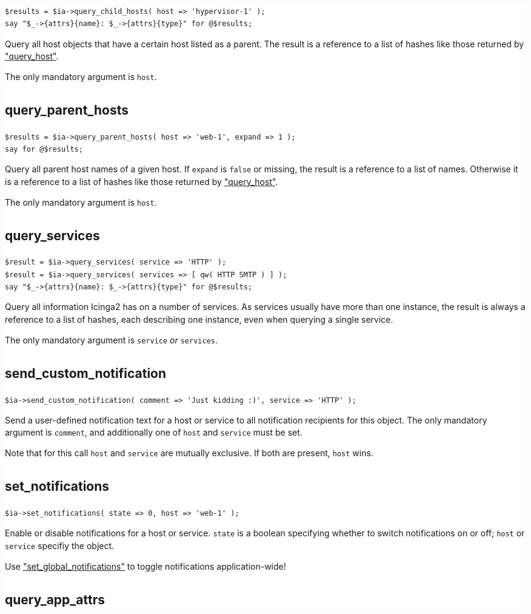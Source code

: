     $results = $ia->query_child_hosts( host => 'hypervisor-1' );
    say "$_->{attrs}{name}: $_->{attrs}{type}" for @$results;

Query all host objects that have a certain host listed as a parent. The result
is a reference to a list of hashes like those returned by ["query\_host"](#query_host).

The only mandatory argument is `host`.

## query\_parent\_hosts

    $results = $ia->query_parent_hosts( host => 'web-1', expand => 1 );
    say for @$results;

Query all parent host names of a given host. If `expand` is `false` or
missing, the result is a reference to a list of names. Otherwise it is a
reference to a list of hashes like those returned by ["query\_host"](#query_host).

The only mandatory argument is `host`.

## query\_services

    $result = $ia->query_services( service => 'HTTP' );
    $result = $ia->query_services( services => [ qw( HTTP SMTP ) ] );
    say "$_->{attrs}{name}: $_->{attrs}{type}" for @$results;

Query all information Icinga2 has on a number of services. As services usually
have more than one instance, the result is always a reference to a list of hashes,
each describing one instance, even when querying a single service.

The only mandatory argument is `service` _or_ `services`.

## send\_custom\_notification

    $ia->send_custom_notification( comment => 'Just kidding :)', service => 'HTTP' );

Send a user-defined notification text for a host or service to all notification
recipients for this object. The only mandatory argument is `comment`, and
additionally one of `host` and `service` must be set.

Note that for this call `host` and `service` are mutually exclusive. If both
are present, `host` wins.

## set\_notifications

    $ia->set_notifications( state => 0, host => 'web-1' );

Enable or disable notifications for a host or service. `state` is a boolean
specifying whether to switch notifications on or off; `host` or `service`
specifiy the object.

Use ["set\_global\_notifications"](#set_global_notifications) to toggle notifications application-wide!

## query\_app\_attrs

